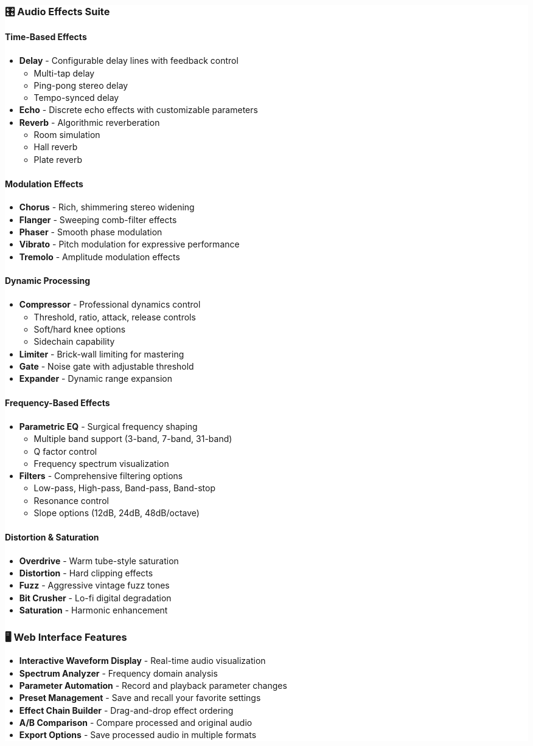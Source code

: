 ### 🎛️ Audio Effects Suite

#### Time-Based Effects
- **Delay** - Configurable delay lines with feedback control
  - Multi-tap delay
  - Ping-pong stereo delay
  - Tempo-synced delay
- **Echo** - Discrete echo effects with customizable parameters
- **Reverb** - Algorithmic reverberation
  - Room simulation
  - Hall reverb
  - Plate reverb

#### Modulation Effects
- **Chorus** - Rich, shimmering stereo widening
- **Flanger** - Sweeping comb-filter effects
- **Phaser** - Smooth phase modulation
- **Vibrato** - Pitch modulation for expressive performance
- **Tremolo** - Amplitude modulation effects

#### Dynamic Processing
- **Compressor** - Professional dynamics control
  - Threshold, ratio, attack, release controls
  - Soft/hard knee options
  - Sidechain capability
- **Limiter** - Brick-wall limiting for mastering
- **Gate** - Noise gate with adjustable threshold
- **Expander** - Dynamic range expansion

#### Frequency-Based Effects
- **Parametric EQ** - Surgical frequency shaping
  - Multiple band support (3-band, 7-band, 31-band)
  - Q factor control
  - Frequency spectrum visualization
- **Filters** - Comprehensive filtering options
  - Low-pass, High-pass, Band-pass, Band-stop
  - Resonance control
  - Slope options (12dB, 24dB, 48dB/octave)

#### Distortion & Saturation
- **Overdrive** - Warm tube-style saturation
- **Distortion** - Hard clipping effects
- **Fuzz** - Aggressive vintage fuzz tones
- **Bit Crusher** - Lo-fi digital degradation
- **Saturation** - Harmonic enhancement

### 🖥️ Web Interface Features

- **Interactive Waveform Display** - Real-time audio visualization
- **Spectrum Analyzer** - Frequency domain analysis
- **Parameter Automation** - Record and playback parameter changes
- **Preset Management** - Save and recall your favorite settings
- **Effect Chain Builder** - Drag-and-drop effect ordering
- **A/B Comparison** - Compare processed and original audio
- **Export Options** - Save processed audio in multiple formats
